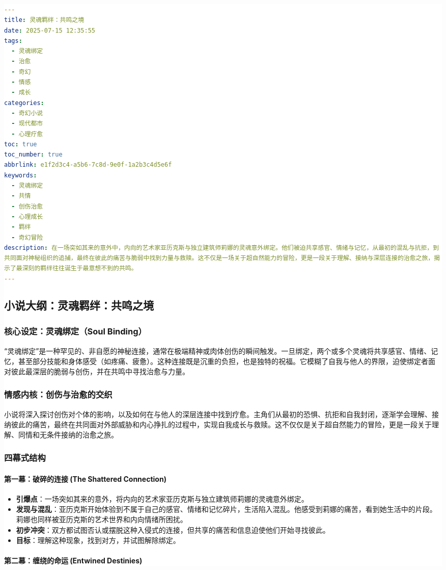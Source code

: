 ```yaml
---
title: 灵魂羁绊：共鸣之境
date: 2025-07-15 12:35:55
tags:
  - 灵魂绑定
  - 治愈
  - 奇幻
  - 情感
  - 成长
categories:
  - 奇幻小说
  - 现代都市
  - 心理疗愈
toc: true
toc_number: true
abbrlink: e1f2d3c4-a5b6-7c8d-9e0f-1a2b3c4d5e6f
keywords:
  - 灵魂绑定
  - 共情
  - 创伤治愈
  - 心理成长
  - 羁绊
  - 奇幻冒险
description: 在一场突如其来的意外中，内向的艺术家亚历克斯与独立建筑师莉娜的灵魂意外绑定。他们被迫共享感官、情绪与记忆，从最初的混乱与抗拒，到共同面对神秘组织的追捕，最终在彼此的痛苦与脆弱中找到力量与救赎。这不仅是一场关于超自然能力的冒险，更是一段关于理解、接纳与深层连接的治愈之旅，揭示了最深刻的羁绊往往诞生于最意想不到的共鸣。
---
```


## 小说大纲：灵魂羁绊：共鸣之境

### 核心设定：灵魂绑定（Soul Binding）

“灵魂绑定”是一种罕见的、非自愿的神秘连接，通常在极端精神或肉体创伤的瞬间触发。一旦绑定，两个或多个灵魂将共享感官、情绪、记忆，甚至部分技能和身体感受（如疼痛、疲惫）。这种连接既是沉重的负担，也是独特的祝福。它模糊了自我与他人的界限，迫使绑定者面对彼此最深层的脆弱与创伤，并在共鸣中寻找治愈与力量。

### 情感内核：创伤与治愈的交织

小说将深入探讨创伤对个体的影响，以及如何在与他人的深层连接中找到疗愈。主角们从最初的恐惧、抗拒和自我封闭，逐渐学会理解、接纳彼此的痛苦，最终在共同面对外部威胁和内心挣扎的过程中，实现自我成长与救赎。这不仅仅是关于超自然能力的冒险，更是一段关于理解、同情和无条件接纳的治愈之旅。

### 四幕式结构

#### 第一幕：破碎的连接 (The Shattered Connection)

*   **引爆点**：一场突如其来的意外，将内向的艺术家亚历克斯与独立建筑师莉娜的灵魂意外绑定。
*   **发现与混乱**：亚历克斯开始体验到不属于自己的感官、情绪和记忆碎片，生活陷入混乱。他感受到莉娜的痛苦，看到她生活中的片段。莉娜也同样被亚历克斯的艺术世界和内向情绪所困扰。
*   **初步冲突**：双方都试图否认或摆脱这种入侵式的连接，但共享的痛苦和信息迫使他们开始寻找彼此。
*   **目标**：理解这种现象，找到对方，并试图解除绑定。

#### 第二幕：缠绕的命运 (Entwined Destinies)

